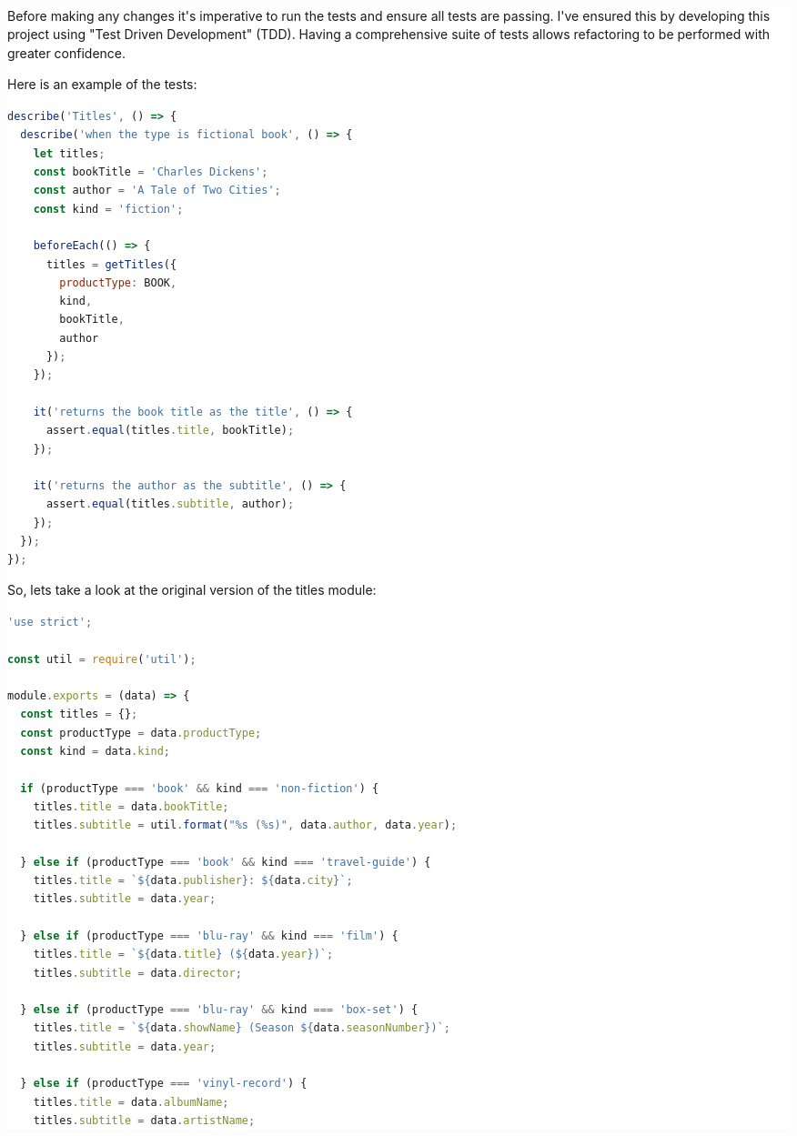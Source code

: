 
Before making any changes it's imperative to run the tests and ensure all tests are passing. I've ensured this by developing this project using "Test Driven Development" (TDD). Having a comprehensive suite of tests allows refactoring to be performed with greater confidence.

Here is an example of the tests:

```js
describe('Titles', () => {
  describe('when the type is fictional book', () => {
    let titles;
    const bookTitle = 'Charles Dickens';
    const author = 'A Tale of Two Cities';
    const kind = 'fiction';

    beforeEach(() => {
      titles = getTitles({
        productType: BOOK,
        kind,
        bookTitle,
        author
      });
    });

    it('returns the book title as the title', () => {
      assert.equal(titles.title, bookTitle);
    });

    it('returns the author as the subtitle', () => {
      assert.equal(titles.subtitle, author);
    });
  });
});
```

So, lets take a look at the original version of the titles module:

```js
'use strict';

const util = require('util');

module.exports = (data) => {
  const titles = {};
  const productType = data.productType;
  const kind = data.kind;

  if (productType === 'book' && kind === 'non-fiction') {
    titles.title = data.bookTitle;
    titles.subtitle = util.format("%s (%s)", data.author, data.year);

  } else if (productType === 'book' && kind === 'travel-guide') {
    titles.title = `${data.publisher}: ${data.city}`;
    titles.subtitle = data.year;

  } else if (productType === 'blu-ray' && kind === 'film') {
    titles.title = `${data.title} (${data.year})`;
    titles.subtitle = data.director;

  } else if (productType === 'blu-ray' && kind === 'box-set') {
    titles.title = `${data.showName} (Season ${data.seasonNumber})`;
    titles.subtitle = data.year;

  } else if (productType === 'vinyl-record') {
    titles.title = data.albumName;
    titles.subtitle = data.artistName;
```